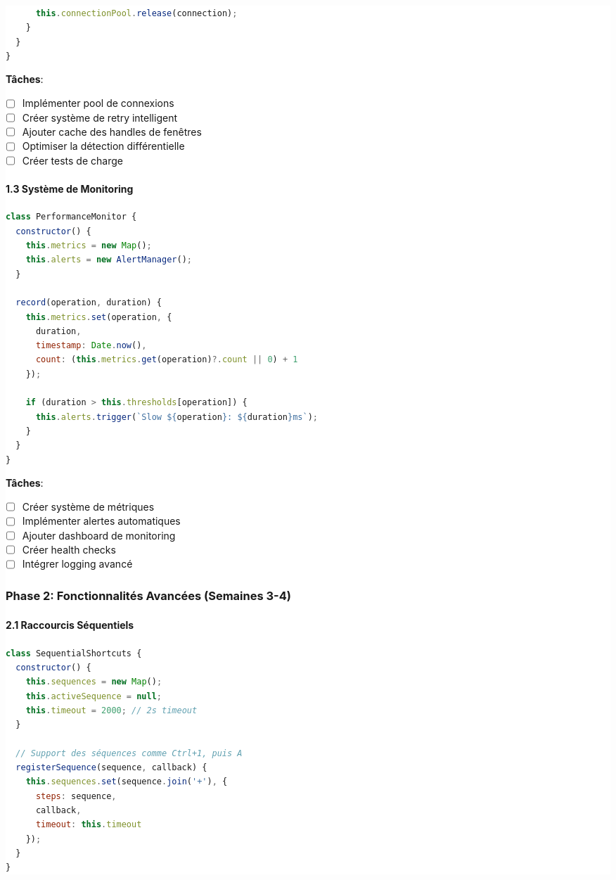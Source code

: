 ```javascript
      this.connectionPool.release(connection);
    }
  }
}
```

**Tâches**:
- [ ] Implémenter pool de connexions
- [ ] Créer système de retry intelligent
- [ ] Ajouter cache des handles de fenêtres
- [ ] Optimiser la détection différentielle
- [ ] Créer tests de charge

#### 1.3 Système de Monitoring
```javascript
class PerformanceMonitor {
  constructor() {
    this.metrics = new Map();
    this.alerts = new AlertManager();
  }
  
  record(operation, duration) {
    this.metrics.set(operation, {
      duration,
      timestamp: Date.now(),
      count: (this.metrics.get(operation)?.count || 0) + 1
    });
    
    if (duration > this.thresholds[operation]) {
      this.alerts.trigger(`Slow ${operation}: ${duration}ms`);
    }
  }
}
```

**Tâches**:
- [ ] Créer système de métriques
- [ ] Implémenter alertes automatiques
- [ ] Ajouter dashboard de monitoring
- [ ] Créer health checks
- [ ] Intégrer logging avancé

### Phase 2: Fonctionnalités Avancées (Semaines 3-4)

#### 2.1 Raccourcis Séquentiels
```javascript
class SequentialShortcuts {
  constructor() {
    this.sequences = new Map();
    this.activeSequence = null;
    this.timeout = 2000; // 2s timeout
  }
  
  // Support des séquences comme Ctrl+1, puis A
  registerSequence(sequence, callback) {
    this.sequences.set(sequence.join('+'), {
      steps: sequence,
      callback,
      timeout: this.timeout
    });
  }
}
```
